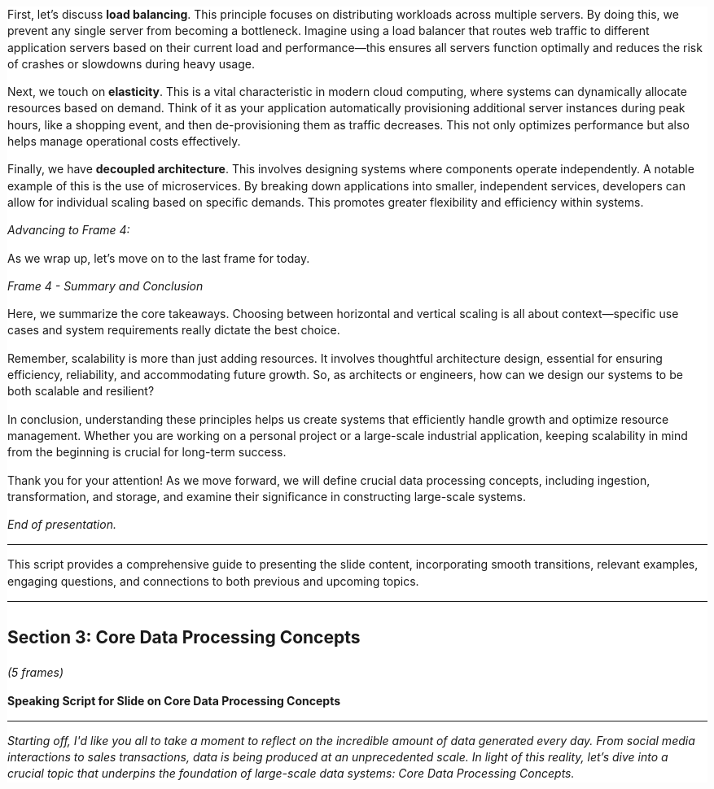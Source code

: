 First, let’s discuss **load balancing**. This principle focuses on distributing workloads across multiple servers. By doing this, we prevent any single server from becoming a bottleneck. Imagine using a load balancer that routes web traffic to different application servers based on their current load and performance—this ensures all servers function optimally and reduces the risk of crashes or slowdowns during heavy usage.

Next, we touch on **elasticity**. This is a vital characteristic in modern cloud computing, where systems can dynamically allocate resources based on demand. Think of it as your application automatically provisioning additional server instances during peak hours, like a shopping event, and then de-provisioning them as traffic decreases. This not only optimizes performance but also helps manage operational costs effectively.

Finally, we have **decoupled architecture**. This involves designing systems where components operate independently. A notable example of this is the use of microservices. By breaking down applications into smaller, independent services, developers can allow for individual scaling based on specific demands. This promotes greater flexibility and efficiency within systems.

*Advancing to Frame 4:*

As we wrap up, let’s move on to the last frame for today.

*Frame 4 - Summary and Conclusion*

Here, we summarize the core takeaways. Choosing between horizontal and vertical scaling is all about context—specific use cases and system requirements really dictate the best choice. 

Remember, scalability is more than just adding resources. It involves thoughtful architecture design, essential for ensuring efficiency, reliability, and accommodating future growth. So, as architects or engineers, how can we design our systems to be both scalable and resilient?

In conclusion, understanding these principles helps us create systems that efficiently handle growth and optimize resource management. Whether you are working on a personal project or a large-scale industrial application, keeping scalability in mind from the beginning is crucial for long-term success.

Thank you for your attention! As we move forward, we will define crucial data processing concepts, including ingestion, transformation, and storage, and examine their significance in constructing large-scale systems. 

*End of presentation.*

--- 

This script provides a comprehensive guide to presenting the slide content, incorporating smooth transitions, relevant examples, engaging questions, and connections to both previous and upcoming topics.

---

## Section 3: Core Data Processing Concepts
*(5 frames)*

**Speaking Script for Slide on Core Data Processing Concepts**

---

*Starting off, I'd like you all to take a moment to reflect on the incredible amount of data generated every day. From social media interactions to sales transactions, data is being produced at an unprecedented scale. In light of this reality, let’s dive into a crucial topic that underpins the foundation of large-scale data systems: Core Data Processing Concepts.*
